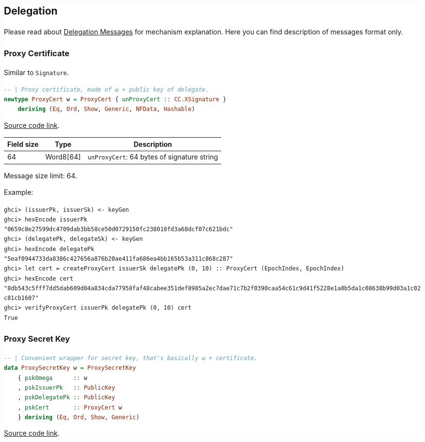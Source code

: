 ## Delegation

Please read about [Delegation
Messages](/technical/protocols/csl-application-level/#delegation-messages) for
mechanism explanation. Here you can find description of messages format only.

### Proxy Certificate

Similar to `Signature`.

``` haskell
-- | Proxy certificate, made of ω + public key of delegate.
newtype ProxyCert w = ProxyCert { unProxyCert :: CC.XSignature }
    deriving (Eq, Ord, Show, Generic, NFData, Hashable)
```

[Source code
link](https://github.com/input-output-hk/cardano-sl/blob/64bc3ade3555dd4035da3f4bcb15223c9c22f518/core/Pos/Crypto/Signing.hs#L209).

| Field size | Type        | Description                                 |
|------------|-------------|---------------------------------------------|
| 64         | Word8\[64\] | `unProxyCert`: 64 bytes of signature string |

Message size limit: 64.

Example:

    ghci> (issuerPk, issuerSk) <- keyGen
    ghci> hexEncode issuerPk
    "0659c8e27599dc4709dab3bb58ce50d0729150fc238010fd3a68dcf07c621bdc"
    ghci> (delegatePk, delegateSk) <- keyGen
    ghci> hexEncode delegatePk
    "5eaf0944733da8386c427656a876b20ae411fa686ea4bb165b53a311c868c287"
    ghci> let cert = createProxyCert issuerSk delegatePk (0, 10) :: ProxyCert (EpochIndex, EpochIndex)
    ghci> hexEncode cert
    "8db543c5fff7dd5dab609d04a834cda77958faf48cabee351def8985a2ec7dae71c7b2f0390caa54c61c9d41f5228e1a0b5da1c08638b99d03a1c02c81cb1607"
    ghci> verifyProxyCert issuerPk delegatePk (0, 10) cert
    True

### Proxy Secret Key

``` haskell
-- | Convenient wrapper for secret key, that's basically ω + certificate.
data ProxySecretKey w = ProxySecretKey
    { pskOmega      :: w
    , pskIssuerPk   :: PublicKey
    , pskDelegatePk :: PublicKey
    , pskCert       :: ProxyCert w
    } deriving (Eq, Ord, Show, Generic)
```

[Source code
link](https://github.com/input-output-hk/cardano-sl/blob/64bc3ade3555dd4035da3f4bcb15223c9c22f518/core/Pos/Crypto/Signing.hs#L224).
